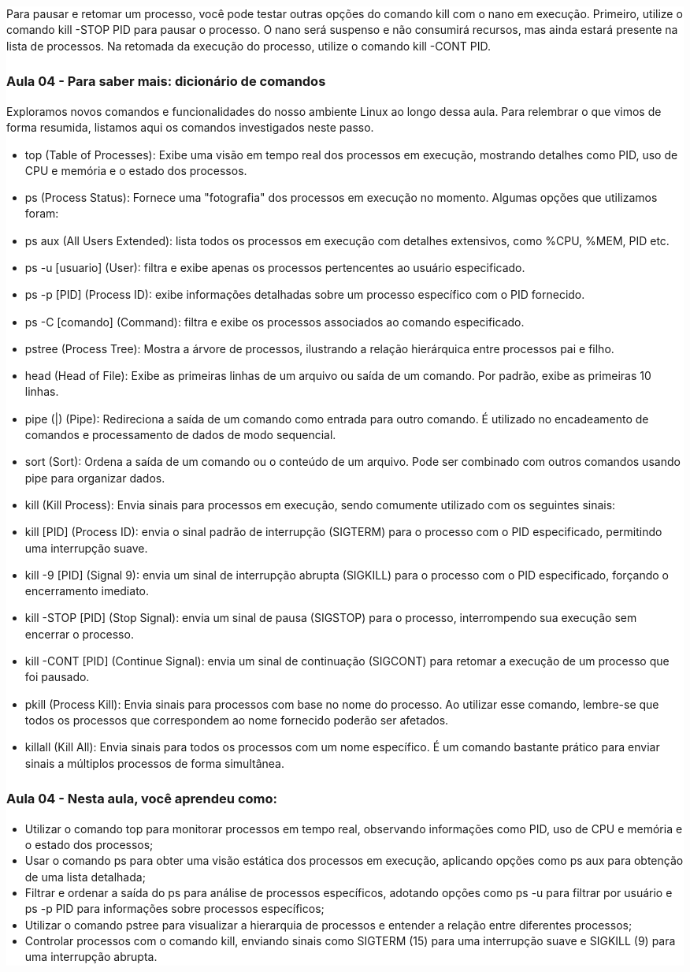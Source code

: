 Para pausar e retomar um processo, você pode testar outras opções do comando kill com o nano em execução. Primeiro, utilize o comando kill -STOP PID para pausar o processo. O nano será suspenso e não consumirá recursos, mas ainda estará presente na lista de processos. Na retomada da execução do processo, utilize o comando kill -CONT PID.

### Aula 04 - Para saber mais: dicionário de comandos

Exploramos novos comandos e funcionalidades do nosso ambiente Linux ao longo dessa aula. Para relembrar o que vimos de forma resumida, listamos aqui os comandos investigados neste passo.

- top (Table of Processes): Exibe uma visão em tempo real dos processos em execução, mostrando detalhes como PID, uso de CPU e memória e o estado dos processos.

- ps (Process Status): Fornece uma "fotografia" dos processos em execução no momento. Algumas opções que utilizamos foram:

- ps aux (All Users Extended): lista todos os processos em execução com detalhes extensivos, como %CPU, %MEM, PID etc.
- ps -u [usuario] (User): filtra e exibe apenas os processos pertencentes ao usuário especificado.
- ps -p [PID] (Process ID): exibe informações detalhadas sobre um processo específico com o PID fornecido.
- ps -C [comando] (Command): filtra e exibe os processos associados ao comando especificado.
- pstree (Process Tree): Mostra a árvore de processos, ilustrando a relação hierárquica entre processos pai e filho.

- head (Head of File): Exibe as primeiras linhas de um arquivo ou saída de um comando. Por padrão, exibe as primeiras 10 linhas.

- pipe (|) (Pipe): Redireciona a saída de um comando como entrada para outro comando. É utilizado no encadeamento de comandos e processamento de dados de modo sequencial.

- sort (Sort): Ordena a saída de um comando ou o conteúdo de um arquivo. Pode ser combinado com outros comandos usando pipe para organizar dados.

- kill (Kill Process): Envia sinais para processos em execução, sendo comumente utilizado com os seguintes sinais:

- kill [PID] (Process ID): envia o sinal padrão de interrupção (SIGTERM) para o processo com o PID especificado, permitindo uma interrupção suave.
- kill -9 [PID] (Signal 9): envia um sinal de interrupção abrupta (SIGKILL) para o processo com o PID especificado, forçando o encerramento imediato.
- kill -STOP [PID] (Stop Signal): envia um sinal de pausa (SIGSTOP) para o processo, interrompendo sua execução sem encerrar o processo.
- kill -CONT [PID] (Continue Signal): envia um sinal de continuação (SIGCONT) para retomar a execução de um processo que foi pausado.
- pkill (Process Kill): Envia sinais para processos com base no nome do processo. Ao utilizar esse comando, lembre-se que todos os processos que correspondem ao nome fornecido poderão ser afetados.

- killall (Kill All): Envia sinais para todos os processos com um nome específico. É um comando bastante prático para enviar sinais a múltiplos processos de forma simultânea.

### Aula 04 - Nesta aula, você aprendeu como:

- Utilizar o comando top para monitorar processos em tempo real, observando informações como PID, uso de CPU e memória e o estado dos processos;
- Usar o comando ps para obter uma visão estática dos processos em execução, aplicando opções como ps aux para obtenção de uma lista detalhada;
- Filtrar e ordenar a saída do ps para análise de processos específicos, adotando opções como ps -u para filtrar por usuário e ps -p PID para informações sobre processos específicos;
- Utilizar o comando pstree para visualizar a hierarquia de processos e entender a relação entre diferentes processos;
- Controlar processos com o comando kill, enviando sinais como SIGTERM (15) para uma interrupção suave e SIGKILL (9) para uma interrupção abrupta.
